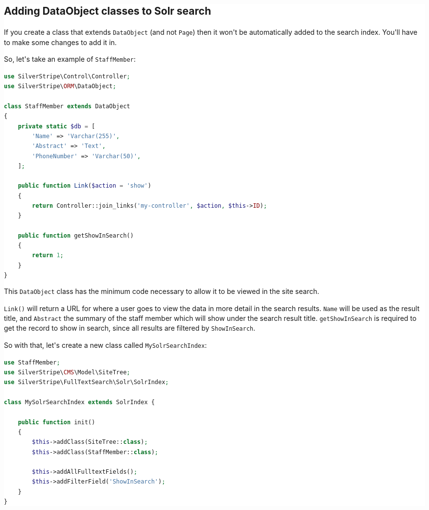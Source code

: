 ## Adding DataObject classes to Solr search

If you create a class that extends `DataObject` (and not `Page`) then it won't be automatically added to the search
index. You'll have to make some changes to add it in.

So, let's take an example of `StaffMember`:

```php
use SilverStripe\Control\Controller;
use SilverStripe\ORM\DataObject;

class StaffMember extends DataObject
{
    private static $db = [
        'Name' => 'Varchar(255)',
        'Abstract' => 'Text',
        'PhoneNumber' => 'Varchar(50)',
    ];

    public function Link($action = 'show')
    {
        return Controller::join_links('my-controller', $action, $this->ID);
    }

    public function getShowInSearch()
    {
        return 1;
    }
}
```

This `DataObject` class has the minimum code necessary to allow it to be viewed in the site search.

`Link()` will return a URL for where a user goes to view the data in more detail in the search results.
`Name` will be used as the result title, and `Abstract` the summary of the staff member which will show under the
search result title.
`getShowInSearch` is required to get the record to show in search, since all results are filtered by `ShowInSearch`.

So with that, let's create a new class called `MySolrSearchIndex`:

```php
use StaffMember;
use SilverStripe\CMS\Model\SiteTree;
use SilverStripe\FullTextSearch\Solr\SolrIndex;

class MySolrSearchIndex extends SolrIndex {

    public function init()
    {
        $this->addClass(SiteTree::class);
        $this->addClass(StaffMember::class);

        $this->addAllFulltextFields();
        $this->addFilterField('ShowInSearch');
    }
}
```
